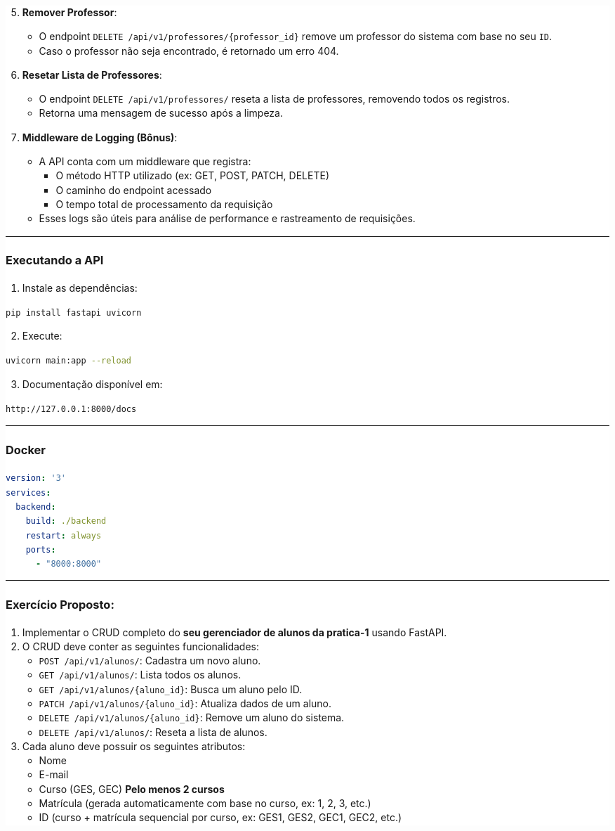 5. **Remover Professor**: 
   - O endpoint `DELETE /api/v1/professores/{professor_id}` remove um professor do sistema com base no seu `ID`.
   - Caso o professor não seja encontrado, é retornado um erro 404.

6. **Resetar Lista de Professores**:
   - O endpoint `DELETE /api/v1/professores/` reseta a lista de professores, removendo todos os registros.
   - Retorna uma mensagem de sucesso após a limpeza.

7. **Middleware de Logging (Bônus)**:
   - A API conta com um middleware que registra:
     - O método HTTP utilizado (ex: GET, POST, PATCH, DELETE)
     - O caminho do endpoint acessado
     - O tempo total de processamento da requisição
   - Esses logs são úteis para análise de performance e rastreamento de requisições.

---

### Executando a API

1. Instale as dependências:
```bash
pip install fastapi uvicorn
```

2. Execute:
```bash
uvicorn main:app --reload
```

3. Documentação disponível em:
```
http://127.0.0.1:8000/docs
```

---

### Docker

```yml
version: '3'
services:
  backend:
    build: ./backend
    restart: always
    ports:
      - "8000:8000"
```

---

### Exercício Proposto:

1. Implementar o CRUD completo do **seu gerenciador de alunos da pratica-1** usando FastAPI.
2. O CRUD deve conter as seguintes funcionalidades:
    - `POST /api/v1/alunos/`: Cadastra um novo aluno.
    - `GET /api/v1/alunos/`: Lista todos os alunos.
    - `GET /api/v1/alunos/{aluno_id}`: Busca um aluno pelo ID.
    - `PATCH /api/v1/alunos/{aluno_id}`: Atualiza dados de um aluno.
    - `DELETE /api/v1/alunos/{aluno_id}`: Remove um aluno do sistema.
    - `DELETE /api/v1/alunos/`: Reseta a lista de alunos.
3. Cada aluno deve possuir os seguintes atributos:
   - Nome
   - E-mail
   - Curso (GES, GEC) **Pelo menos 2 cursos**
   - Matrícula (gerada automaticamente com base no curso, ex: 1, 2, 3, etc.)
   - ID (curso + matrícula sequencial por curso, ex: GES1, GES2, GEC1, GEC2, etc.)